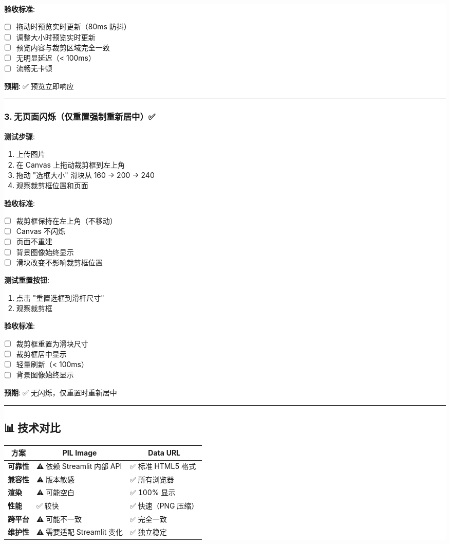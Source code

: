 **验收标准**:
- [ ] 拖动时预览实时更新（80ms 防抖）
- [ ] 调整大小时预览实时更新
- [ ] 预览内容与裁剪区域完全一致
- [ ] 无明显延迟（< 100ms）
- [ ] 流畅无卡顿

**预期**: ✅ 预览立即响应

---

### 3. 无页面闪烁（仅重置强制重新居中）✅

**测试步骤**:
1. 上传图片
2. 在 Canvas 上拖动裁剪框到左上角
3. 拖动 "选框大小" 滑块从 160 → 200 → 240
4. 观察裁剪框位置和页面

**验收标准**:
- [ ] 裁剪框保持在左上角（不移动）
- [ ] Canvas 不闪烁
- [ ] 页面不重建
- [ ] 背景图像始终显示
- [ ] 滑块改变不影响裁剪框位置

**测试重置按钮**:
1. 点击 "重置选框到滑杆尺寸"
2. 观察裁剪框

**验收标准**:
- [ ] 裁剪框重置为滑块尺寸
- [ ] 裁剪框居中显示
- [ ] 轻量刷新（< 100ms）
- [ ] 背景图像始终显示

**预期**: ✅ 无闪烁，仅重置时重新居中

---

## 📊 技术对比

| 方案 | PIL Image | Data URL |
|------|-----------|----------|
| **可靠性** | ⚠️ 依赖 Streamlit 内部 API | ✅ 标准 HTML5 格式 |
| **兼容性** | ⚠️ 版本敏感 | ✅ 所有浏览器 |
| **渲染** | ⚠️ 可能空白 | ✅ 100% 显示 |
| **性能** | ✅ 较快 | ✅ 快速（PNG 压缩） |
| **跨平台** | ⚠️ 可能不一致 | ✅ 完全一致 |
| **维护性** | ⚠️ 需要适配 Streamlit 变化 | ✅ 独立稳定 |
